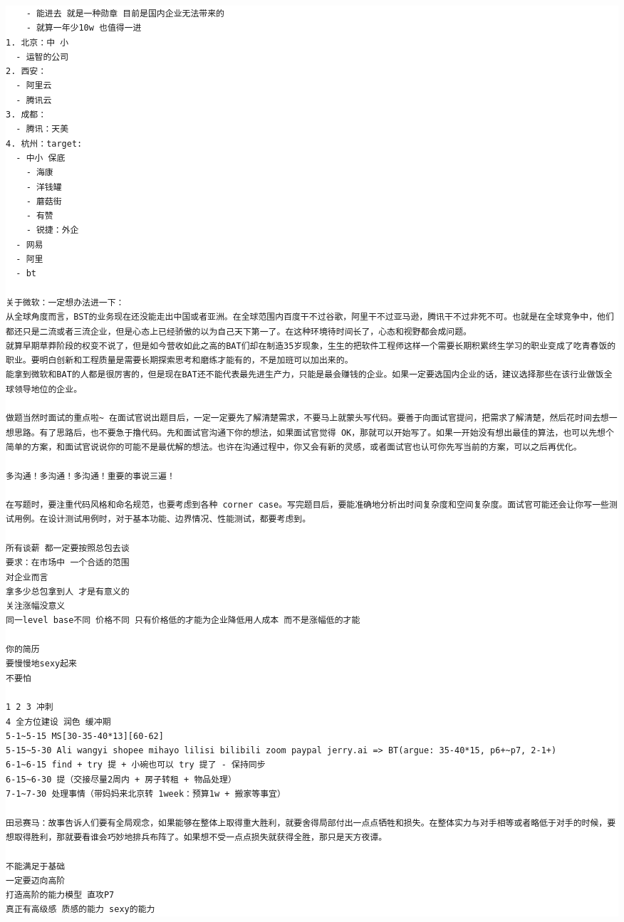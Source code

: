 ```
    - 能进去 就是一种勋章 目前是国内企业无法带来的
    - 就算一年少10w 也值得一进
1. 北京：中 小
  - 运智的公司
2. 西安：
  - 阿里云
  - 腾讯云
3. 成都：
  - 腾讯：天美
4. 杭州：target:
  - 中小 保底
    - 海康
    - 洋钱罐
    - 蘑菇街
    - 有赞
    - 锐捷：外企
  - 网易
  - 阿里
  - bt

关于微软：一定想办法进一下：
从全球角度而言，BST的业务现在还没能走出中国或者亚洲。在全球范围内百度干不过谷歌，阿里干不过亚马逊，腾讯干不过非死不可。也就是在全球竞争中，他们都还只是二流或者三流企业，但是心态上已经骄傲的以为自己天下第一了。在这种环境待时间长了，心态和视野都会成问题。
就算早期草莽阶段的权变不说了，但是如今营收如此之高的BAT们却在制造35岁现象，生生的把软件工程师这样一个需要长期积累终生学习的职业变成了吃青春饭的职业。要明白创新和工程质量是需要长期探索思考和磨练才能有的，不是加班可以加出来的。
能拿到微软和BAT的人都是很厉害的，但是现在BAT还不能代表最先进生产力，只能是最会赚钱的企业。如果一定要选国内企业的话，建议选择那些在该行业做饭全球领导地位的企业。

做题当然时面试的重点啦~ 在面试官说出题目后，一定一定要先了解清楚需求，不要马上就蒙头写代码。要善于向面试官提问，把需求了解清楚，然后花时间去想一想思路。有了思路后，也不要急于撸代码。先和面试官沟通下你的想法，如果面试官觉得 OK，那就可以开始写了。如果一开始没有想出最佳的算法，也可以先想个简单的方案，和面试官说说你的可能不是最优解的想法。也许在沟通过程中，你又会有新的灵感，或者面试官也认可你先写当前的方案，可以之后再优化。

多沟通！多沟通！多沟通！重要的事说三遍！

在写题时，要注重代码风格和命名规范，也要考虑到各种 corner case。写完题目后，要能准确地分析出时间复杂度和空间复杂度。面试官可能还会让你写一些测试用例。在设计测试用例时，对于基本功能、边界情况、性能测试，都要考虑到。

所有谈薪 都一定要按照总包去谈
要求：在市场中 一个合适的范围
对企业而言
拿多少总包拿到人 才是有意义的
关注涨幅没意义
同一level base不同 价格不同 只有价格低的才能为企业降低用人成本 而不是涨幅低的才能

你的简历 
要慢慢地sexy起来
不要怕

1 2 3 冲刺
4 全方位建设 润色 缓冲期
5-1~5-15 MS[30-35-40*13][60-62]
5-15~5-30 Ali wangyi shopee mihayo lilisi bilibili zoom paypal jerry.ai => BT(argue: 35-40*15, p6+~p7, 2-1+)
6-1~6-15 find + try 提 + 小碗也可以 try 提了 - 保持同步
6-15~6-30 提（交接尽量2周内 + 房子转租 + 物品处理）
7-1~7-30 处理事情（带妈妈来北京转 1week：预算1w + 搬家等事宜）

田忌赛马：故事告诉人们要有全局观念，如果能够在整体上取得重大胜利，就要舍得局部付出一点点牺牲和损失。在整体实力与对手相等或者略低于对手的时候，要想取得胜利，那就要看谁会巧妙地排兵布阵了。如果想不受一点点损失就获得全胜，那只是天方夜谭。

不能满足于基础
一定要迈向高阶
打造高阶的能力模型 直攻P7
真正有高级感 质感的能力 sexy的能力
```